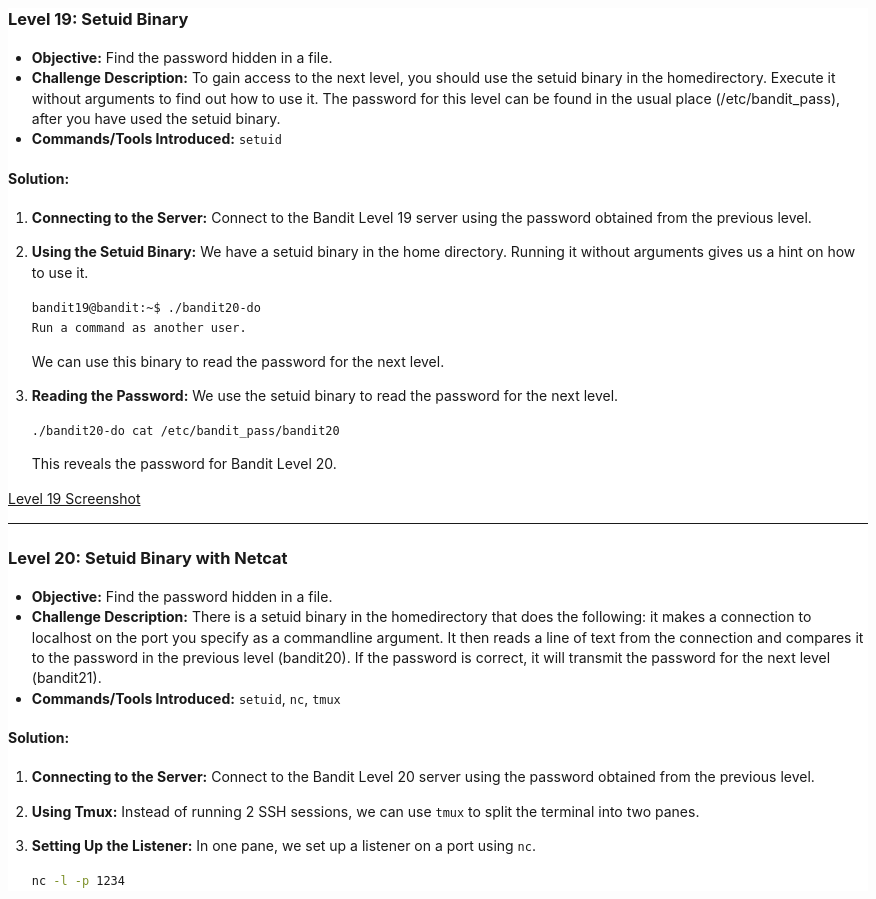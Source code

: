 
### Level 19: Setuid Binary

- **Objective:** Find the password hidden in a file.
- **Challenge Description:** To gain access to the next level, you should use the setuid binary in the homedirectory. Execute it without arguments to find out how to use it. The password for this level can be found in the usual place (/etc/bandit_pass), after you have used the setuid binary.
- **Commands/Tools Introduced:** `setuid`

#### Solution:

1. **Connecting to the Server:**
   Connect to the Bandit Level 19 server using the password obtained from the previous level.

2. **Using the Setuid Binary:**
   We have a setuid binary in the home directory. Running it without arguments gives us a hint on how to use it.
   ```bash
   bandit19@bandit:~$ ./bandit20-do 
   Run a command as another user.
   ```
   We can use this binary to read the password for the next level.

3. **Reading the Password:**
   We use the setuid binary to read the password for the next level.
   ```bash
   ./bandit20-do cat /etc/bandit_pass/bandit20
   ```
   This reveals the password for Bandit Level 20.

[Level 19 Screenshot](images/Level%2020.txt)

---

### Level 20: Setuid Binary with Netcat

- **Objective:** Find the password hidden in a file.
- **Challenge Description:** There is a setuid binary in the homedirectory that does the following: it makes a connection to localhost on the port you specify as a commandline argument. It then reads a line of text from the connection and compares it to the password in the previous level (bandit20). If the password is correct, it will transmit the password for the next level (bandit21).
- **Commands/Tools Introduced:** `setuid`, `nc`, `tmux`

#### Solution:

1. **Connecting to the Server:**
   Connect to the Bandit Level 20 server using the password obtained from the previous level.

2. **Using Tmux:**
   Instead of running 2 SSH sessions, we can use `tmux` to split the terminal into two panes.

3. **Setting Up the Listener:**
   In one pane, we set up a listener on a port using `nc`.
   ```bash
   nc -l -p 1234
   ```
